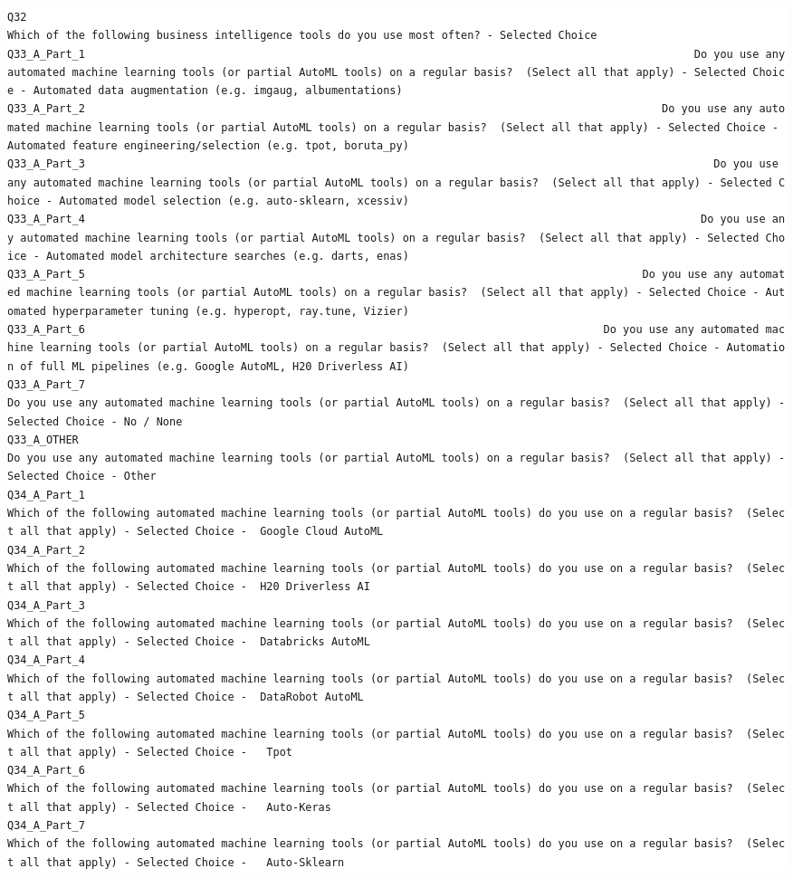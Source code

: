     Q32                                                                                                                                                                                                                Which of the following business intelligence tools do you use most often? - Selected Choice
    Q33_A_Part_1                                                                                              Do you use any automated machine learning tools (or partial AutoML tools) on a regular basis?  (Select all that apply) - Selected Choice - Automated data augmentation (e.g. imgaug, albumentations)
    Q33_A_Part_2                                                                                         Do you use any automated machine learning tools (or partial AutoML tools) on a regular basis?  (Select all that apply) - Selected Choice - Automated feature engineering/selection (e.g. tpot, boruta_py)
    Q33_A_Part_3                                                                                                 Do you use any automated machine learning tools (or partial AutoML tools) on a regular basis?  (Select all that apply) - Selected Choice - Automated model selection (e.g. auto-sklearn, xcessiv)
    Q33_A_Part_4                                                                                               Do you use any automated machine learning tools (or partial AutoML tools) on a regular basis?  (Select all that apply) - Selected Choice - Automated model architecture searches (e.g. darts, enas)
    Q33_A_Part_5                                                                                      Do you use any automated machine learning tools (or partial AutoML tools) on a regular basis?  (Select all that apply) - Selected Choice - Automated hyperparameter tuning (e.g. hyperopt, ray.tune, Vizier)
    Q33_A_Part_6                                                                                Do you use any automated machine learning tools (or partial AutoML tools) on a regular basis?  (Select all that apply) - Selected Choice - Automation of full ML pipelines (e.g. Google AutoML, H20 Driverless AI)
    Q33_A_Part_7                                                                                                                                              Do you use any automated machine learning tools (or partial AutoML tools) on a regular basis?  (Select all that apply) - Selected Choice - No / None
    Q33_A_OTHER                                                                                                                                                   Do you use any automated machine learning tools (or partial AutoML tools) on a regular basis?  (Select all that apply) - Selected Choice - Other
    Q34_A_Part_1                                                                                                               Which of the following automated machine learning tools (or partial AutoML tools) do you use on a regular basis?  (Select all that apply) - Selected Choice -  Google Cloud AutoML 
    Q34_A_Part_2                                                                                                                Which of the following automated machine learning tools (or partial AutoML tools) do you use on a regular basis?  (Select all that apply) - Selected Choice -  H20 Driverless AI  
    Q34_A_Part_3                                                                                                                 Which of the following automated machine learning tools (or partial AutoML tools) do you use on a regular basis?  (Select all that apply) - Selected Choice -  Databricks AutoML 
    Q34_A_Part_4                                                                                                                  Which of the following automated machine learning tools (or partial AutoML tools) do you use on a regular basis?  (Select all that apply) - Selected Choice -  DataRobot AutoML 
    Q34_A_Part_5                                                                                                                             Which of the following automated machine learning tools (or partial AutoML tools) do you use on a regular basis?  (Select all that apply) - Selected Choice -   Tpot 
    Q34_A_Part_6                                                                                                                       Which of the following automated machine learning tools (or partial AutoML tools) do you use on a regular basis?  (Select all that apply) - Selected Choice -   Auto-Keras 
    Q34_A_Part_7                                                                                                                     Which of the following automated machine learning tools (or partial AutoML tools) do you use on a regular basis?  (Select all that apply) - Selected Choice -   Auto-Sklearn 